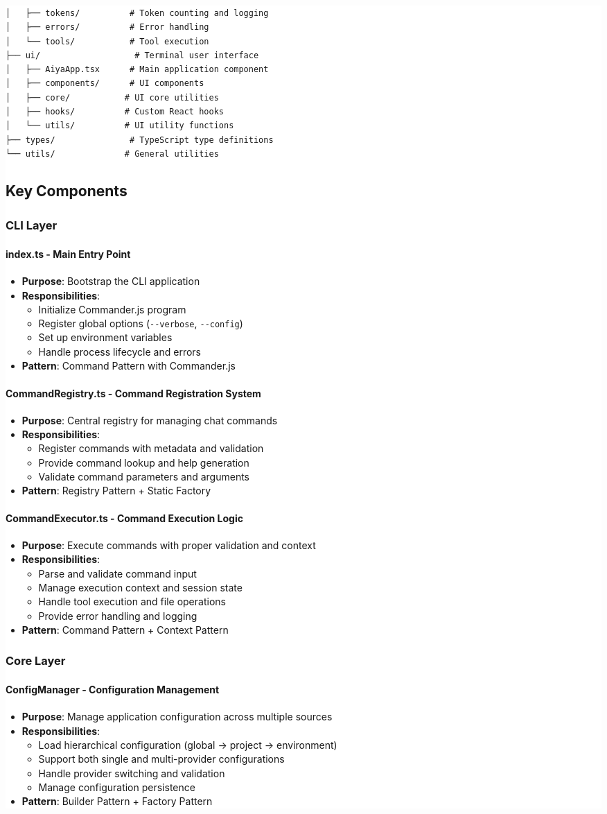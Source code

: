 ```
│   ├── tokens/          # Token counting and logging
│   ├── errors/          # Error handling
│   └── tools/           # Tool execution
├── ui/                   # Terminal user interface
│   ├── AiyaApp.tsx      # Main application component
│   ├── components/      # UI components
│   ├── core/           # UI core utilities
│   ├── hooks/          # Custom React hooks
│   └── utils/          # UI utility functions
├── types/               # TypeScript type definitions
└── utils/              # General utilities
```

## Key Components

### CLI Layer

#### index.ts - Main Entry Point
- **Purpose**: Bootstrap the CLI application
- **Responsibilities**:
  - Initialize Commander.js program
  - Register global options (`--verbose`, `--config`)
  - Set up environment variables
  - Handle process lifecycle and errors
- **Pattern**: Command Pattern with Commander.js

#### CommandRegistry.ts - Command Registration System
- **Purpose**: Central registry for managing chat commands
- **Responsibilities**:
  - Register commands with metadata and validation
  - Provide command lookup and help generation
  - Validate command parameters and arguments
- **Pattern**: Registry Pattern + Static Factory

#### CommandExecutor.ts - Command Execution Logic
- **Purpose**: Execute commands with proper validation and context
- **Responsibilities**:
  - Parse and validate command input
  - Manage execution context and session state
  - Handle tool execution and file operations
  - Provide error handling and logging
- **Pattern**: Command Pattern + Context Pattern

### Core Layer

#### ConfigManager - Configuration Management
- **Purpose**: Manage application configuration across multiple sources
- **Responsibilities**:
  - Load hierarchical configuration (global → project → environment)
  - Support both single and multi-provider configurations
  - Handle provider switching and validation
  - Manage configuration persistence
- **Pattern**: Builder Pattern + Factory Pattern
